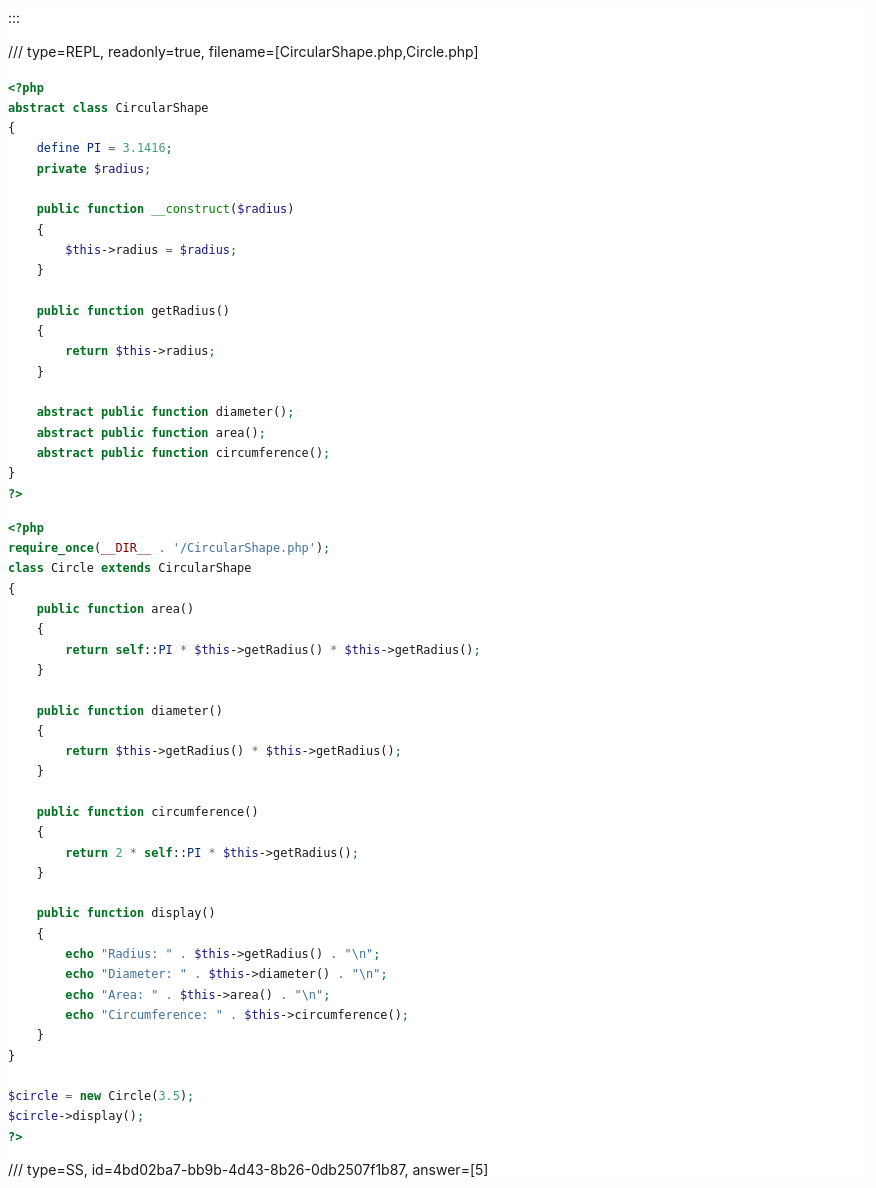 
:::

/// type=REPL, readonly=true, filename=[CircularShape.php,Circle.php]

```php
<?php
abstract class CircularShape
{
    define PI = 3.1416;
    private $radius;
    
    public function __construct($radius)
    {
        $this->radius = $radius;
    }
    
    public function getRadius()
    {
        return $this->radius;
    }
    
    abstract public function diameter();
    abstract public function area();
    abstract public function circumference();
}
?>
```

```php
<?php
require_once(__DIR__ . '/CircularShape.php');
class Circle extends CircularShape
{
    public function area()
    {
        return self::PI * $this->getRadius() * $this->getRadius();
    }
    
    public function diameter()
    {
        return $this->getRadius() * $this->getRadius();
    }
    
    public function circumference()
    {
        return 2 * self::PI * $this->getRadius();
    }
    
    public function display()
    {
        echo "Radius: " . $this->getRadius() . "\n";
        echo "Diameter: " . $this->diameter() . "\n";
        echo "Area: " . $this->area() . "\n";
        echo "Circumference: " . $this->circumference(); 
    }
}

$circle = new Circle(3.5);
$circle->display();
?>
```
/// type=SS, id=4bd02ba7-bb9b-4d43-8b26-0db2507f1b87, answer=[5]
